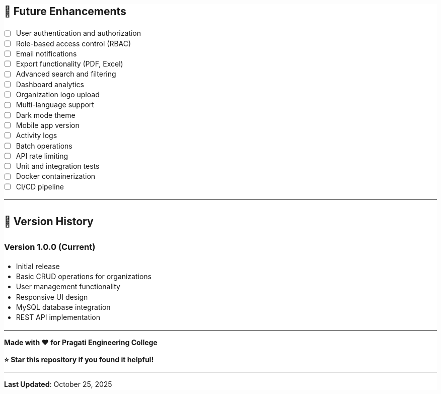 ## 🎯 Future Enhancements

- [ ] User authentication and authorization
- [ ] Role-based access control (RBAC)
- [ ] Email notifications
- [ ] Export functionality (PDF, Excel)
- [ ] Advanced search and filtering
- [ ] Dashboard analytics
- [ ] Organization logo upload
- [ ] Multi-language support
- [ ] Dark mode theme
- [ ] Mobile app version
- [ ] Activity logs
- [ ] Batch operations
- [ ] API rate limiting
- [ ] Unit and integration tests
- [ ] Docker containerization
- [ ] CI/CD pipeline

---

## 📅 Version History

### Version 1.0.0 (Current)
- Initial release
- Basic CRUD operations for organizations
- User management functionality
- Responsive UI design
- MySQL database integration
- REST API implementation

---

**Made with ❤️ for Pragati Engineering College**

**⭐ Star this repository if you found it helpful!**

---

**Last Updated**: October 25, 2025
